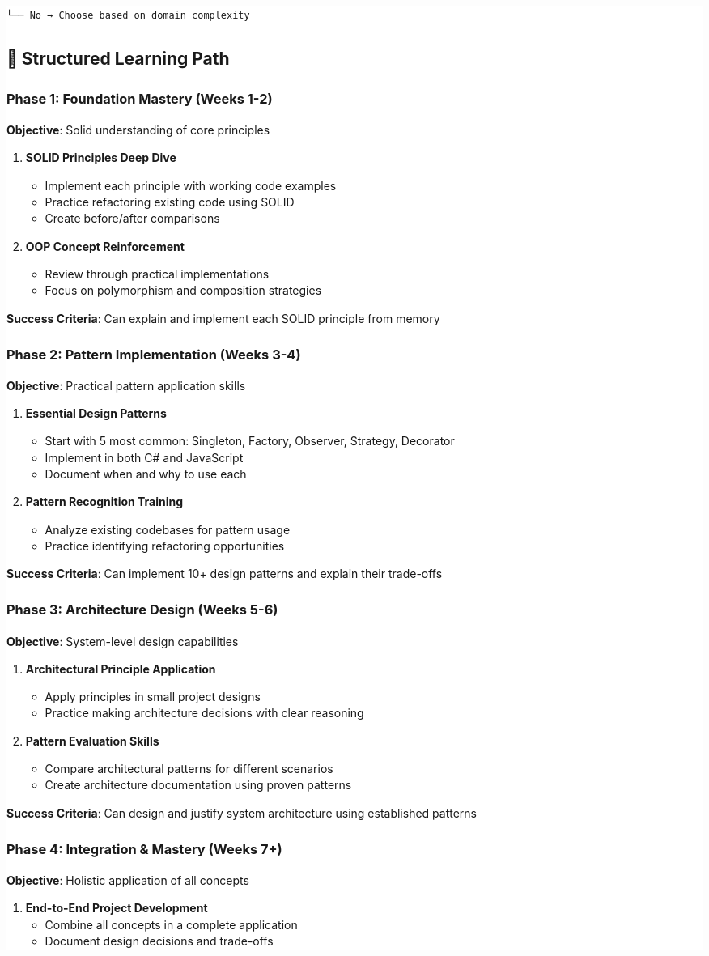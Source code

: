 ```text
└── No → Choose based on domain complexity
```

## 🚀 Structured Learning Path

### **Phase 1: Foundation Mastery (Weeks 1-2)**

**Objective**: Solid understanding of core principles

1. **SOLID Principles Deep Dive**
   - Implement each principle with working code examples
   - Practice refactoring existing code using SOLID
   - Create before/after comparisons

2. **OOP Concept Reinforcement**  
   - Review through practical implementations
   - Focus on polymorphism and composition strategies

**Success Criteria**: Can explain and implement each SOLID principle from memory

### **Phase 2: Pattern Implementation (Weeks 3-4)**

**Objective**: Practical pattern application skills

1. **Essential Design Patterns**
   - Start with 5 most common: Singleton, Factory, Observer, Strategy, Decorator
   - Implement in both C# and JavaScript
   - Document when and why to use each

2. **Pattern Recognition Training**
   - Analyze existing codebases for pattern usage
   - Practice identifying refactoring opportunities

**Success Criteria**: Can implement 10+ design patterns and explain their trade-offs

### **Phase 3: Architecture Design (Weeks 5-6)**

**Objective**: System-level design capabilities

1. **Architectural Principle Application**
   - Apply principles in small project designs
   - Practice making architecture decisions with clear reasoning

2. **Pattern Evaluation Skills**
   - Compare architectural patterns for different scenarios
   - Create architecture documentation using proven patterns

**Success Criteria**: Can design and justify system architecture using established patterns

### **Phase 4: Integration & Mastery (Weeks 7+)**

**Objective**: Holistic application of all concepts

1. **End-to-End Project Development**
   - Combine all concepts in a complete application
   - Document design decisions and trade-offs

